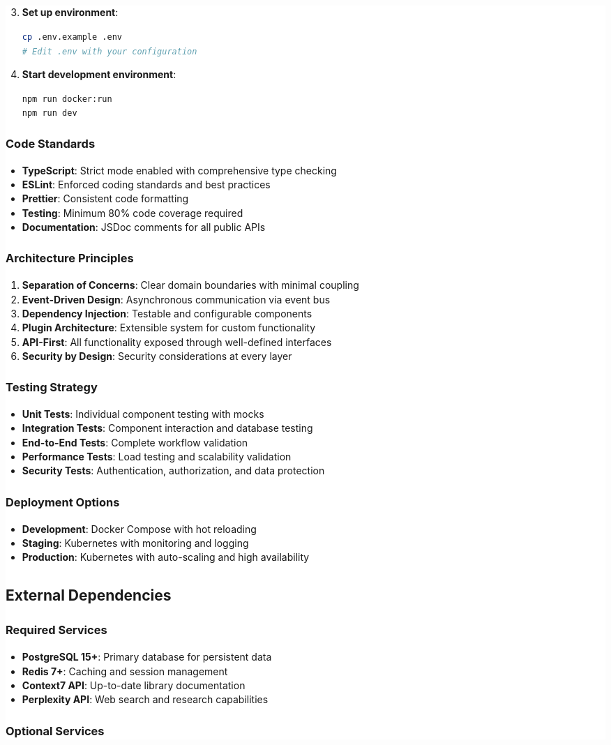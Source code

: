 3. **Set up environment**:
   ```bash
   cp .env.example .env
   # Edit .env with your configuration
   ```

4. **Start development environment**:
   ```bash
   npm run docker:run
   npm run dev
   ```

### Code Standards

- **TypeScript**: Strict mode enabled with comprehensive type checking
- **ESLint**: Enforced coding standards and best practices
- **Prettier**: Consistent code formatting
- **Testing**: Minimum 80% code coverage required
- **Documentation**: JSDoc comments for all public APIs

### Architecture Principles

1. **Separation of Concerns**: Clear domain boundaries with minimal coupling
2. **Event-Driven Design**: Asynchronous communication via event bus
3. **Dependency Injection**: Testable and configurable components
4. **Plugin Architecture**: Extensible system for custom functionality
5. **API-First**: All functionality exposed through well-defined interfaces
6. **Security by Design**: Security considerations at every layer

### Testing Strategy

- **Unit Tests**: Individual component testing with mocks
- **Integration Tests**: Component interaction and database testing
- **End-to-End Tests**: Complete workflow validation
- **Performance Tests**: Load testing and scalability validation
- **Security Tests**: Authentication, authorization, and data protection

### Deployment Options

- **Development**: Docker Compose with hot reloading
- **Staging**: Kubernetes with monitoring and logging
- **Production**: Kubernetes with auto-scaling and high availability

## External Dependencies

### Required Services

- **PostgreSQL 15+**: Primary database for persistent data
- **Redis 7+**: Caching and session management
- **Context7 API**: Up-to-date library documentation
- **Perplexity API**: Web search and research capabilities

### Optional Services
